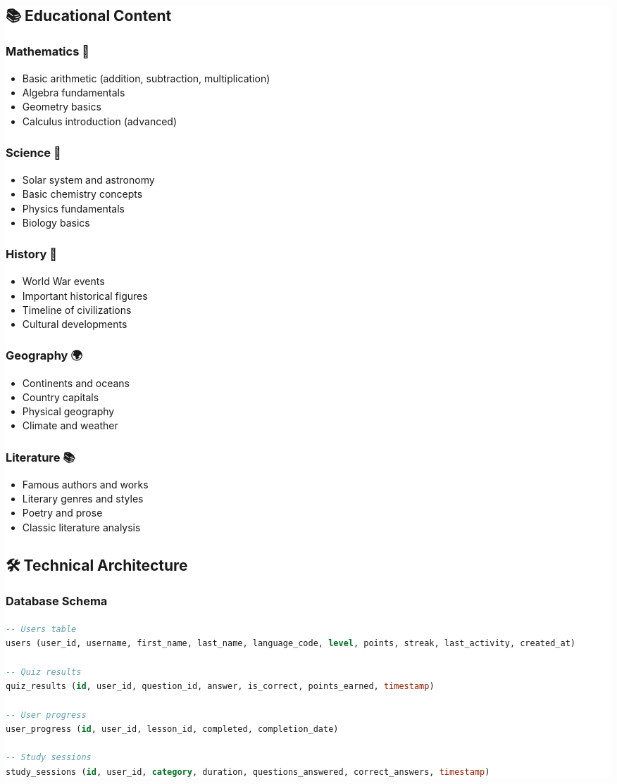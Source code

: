 ## 📚 Educational Content

### Mathematics 🔢
- Basic arithmetic (addition, subtraction, multiplication)
- Algebra fundamentals
- Geometry basics
- Calculus introduction (advanced)

### Science 🔬
- Solar system and astronomy
- Basic chemistry concepts
- Physics fundamentals
- Biology basics

### History 📜
- World War events
- Important historical figures
- Timeline of civilizations
- Cultural developments

### Geography 🌍
- Continents and oceans
- Country capitals
- Physical geography
- Climate and weather

### Literature 📚
- Famous authors and works
- Literary genres and styles
- Poetry and prose
- Classic literature analysis

## 🛠️ Technical Architecture

### Database Schema
```sql
-- Users table
users (user_id, username, first_name, last_name, language_code, level, points, streak, last_activity, created_at)

-- Quiz results
quiz_results (id, user_id, question_id, answer, is_correct, points_earned, timestamp)

-- User progress
user_progress (id, user_id, lesson_id, completed, completion_date)

-- Study sessions
study_sessions (id, user_id, category, duration, questions_answered, correct_answers, timestamp)
```
